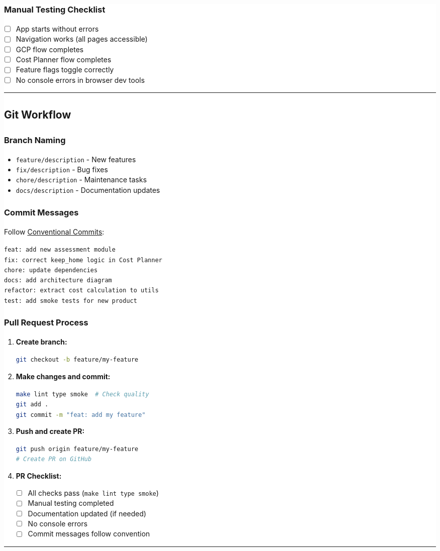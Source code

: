 ### **Manual Testing Checklist**
- [ ] App starts without errors
- [ ] Navigation works (all pages accessible)
- [ ] GCP flow completes
- [ ] Cost Planner flow completes
- [ ] Feature flags toggle correctly
- [ ] No console errors in browser dev tools

---

## Git Workflow

### **Branch Naming**
- `feature/description` - New features
- `fix/description` - Bug fixes
- `chore/description` - Maintenance tasks
- `docs/description` - Documentation updates

### **Commit Messages**
Follow [Conventional Commits](https://www.conventionalcommits.org/):

```
feat: add new assessment module
fix: correct keep_home logic in Cost Planner
chore: update dependencies
docs: add architecture diagram
refactor: extract cost calculation to utils
test: add smoke tests for new product
```

### **Pull Request Process**

1. **Create branch:**
   ```bash
   git checkout -b feature/my-feature
   ```

2. **Make changes and commit:**
   ```bash
   make lint type smoke  # Check quality
   git add .
   git commit -m "feat: add my feature"
   ```

3. **Push and create PR:**
   ```bash
   git push origin feature/my-feature
   # Create PR on GitHub
   ```

4. **PR Checklist:**
   - [ ] All checks pass (`make lint type smoke`)
   - [ ] Manual testing completed
   - [ ] Documentation updated (if needed)
   - [ ] No console errors
   - [ ] Commit messages follow convention

---